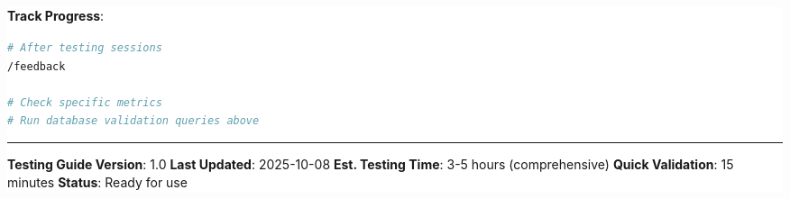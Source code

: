 **Track Progress**:
```bash
# After testing sessions
/feedback

# Check specific metrics
# Run database validation queries above
```

---

**Testing Guide Version**: 1.0
**Last Updated**: 2025-10-08
**Est. Testing Time**: 3-5 hours (comprehensive)
**Quick Validation**: 15 minutes
**Status**: Ready for use
